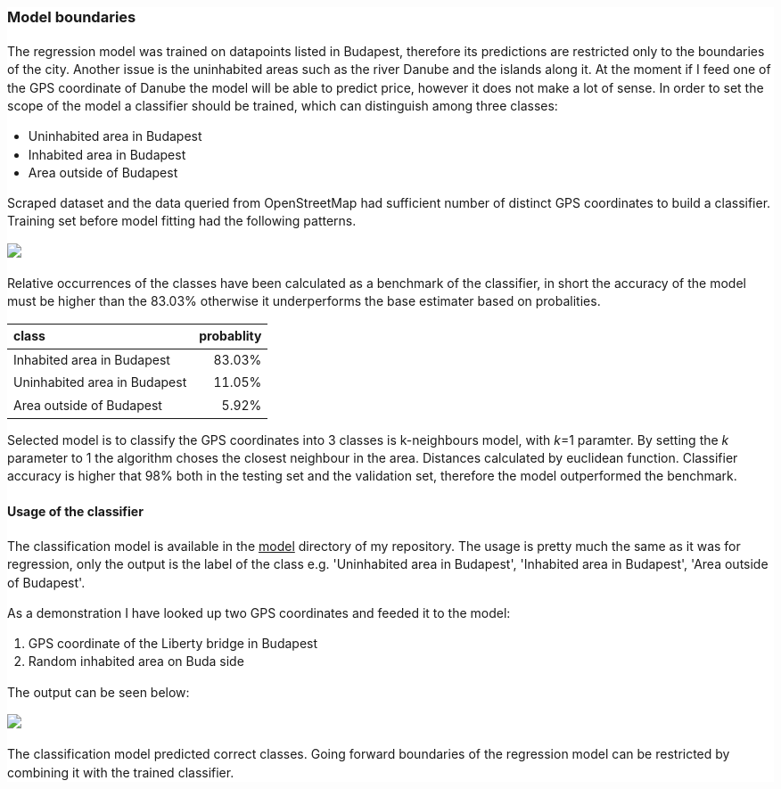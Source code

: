 ### Model boundaries
The regression model was trained on datapoints listed in Budapest, therefore its predictions are restricted only to the boundaries of the city. Another issue is the uninhabited areas such as the river Danube and the islands along it. At the moment if I feed one of the GPS coordinate of Danube the model will be able to predict price, however it does not make a lot of sense. In order to set the scope of the model a classifier should be trained, which can distinguish among three classes:
- Uninhabited area in Budapest
- Inhabited area in Budapest
- Area outside of Budapest

Scraped dataset and the data queried from OpenStreetMap had sufficient number of distinct GPS coordinates to build a classifier. Training set before model fitting had the following patterns.

<img src='https://github.com/tszereny/real_estate_machine_learning/blob/master/data/img/budapest.png?raw=1'>

Relative occurrences of the classes have been calculated as a benchmark of the classifier, in short the accuracy of the model must be higher than the 83.03% otherwise it underperforms the base estimater based on probalities.

|class|probablity|
|:-----|----------:|
|Inhabited area in Budapest|83.03%|
|Uninhabited area in Budapest|11.05%|
|Area outside of Budapest|5.92%|

Selected model is to classify the GPS coordinates into 3 classes is k-neighbours model, with *k*=1 paramter. By setting the *k* parameter to 1 the algorithm choses the closest neighbour in the area. Distances calculated by euclidean function.
Classifier accuracy is higher that 98% both in the testing set and the validation set, therefore the model outperformed the benchmark.

#### Usage of the classifier
The classification model is available in the [model](https://github.com/tszereny/real_estate_machine_learning/tree/master/model "tszereny's GitHub page") directory of my repository. The usage is pretty much the same as it was for regression, only the output is the label of the class e.g. 'Uninhabited area in Budapest', 'Inhabited area in Budapest', 'Area outside of Budapest'.

As a demonstration I have looked up two GPS coordinates and feeded it to the model:
1. GPS coordinate of the Liberty bridge in Budapest
2. Random inhabited area on Buda side

The output can be seen below:

<img src='https://github.com/tszereny/real_estate_machine_learning/blob/master/data/img/class_test.png?raw=1'>

The classification model predicted correct classes. Going forward boundaries of the regression model can be restricted by combining it with the trained classifier.
